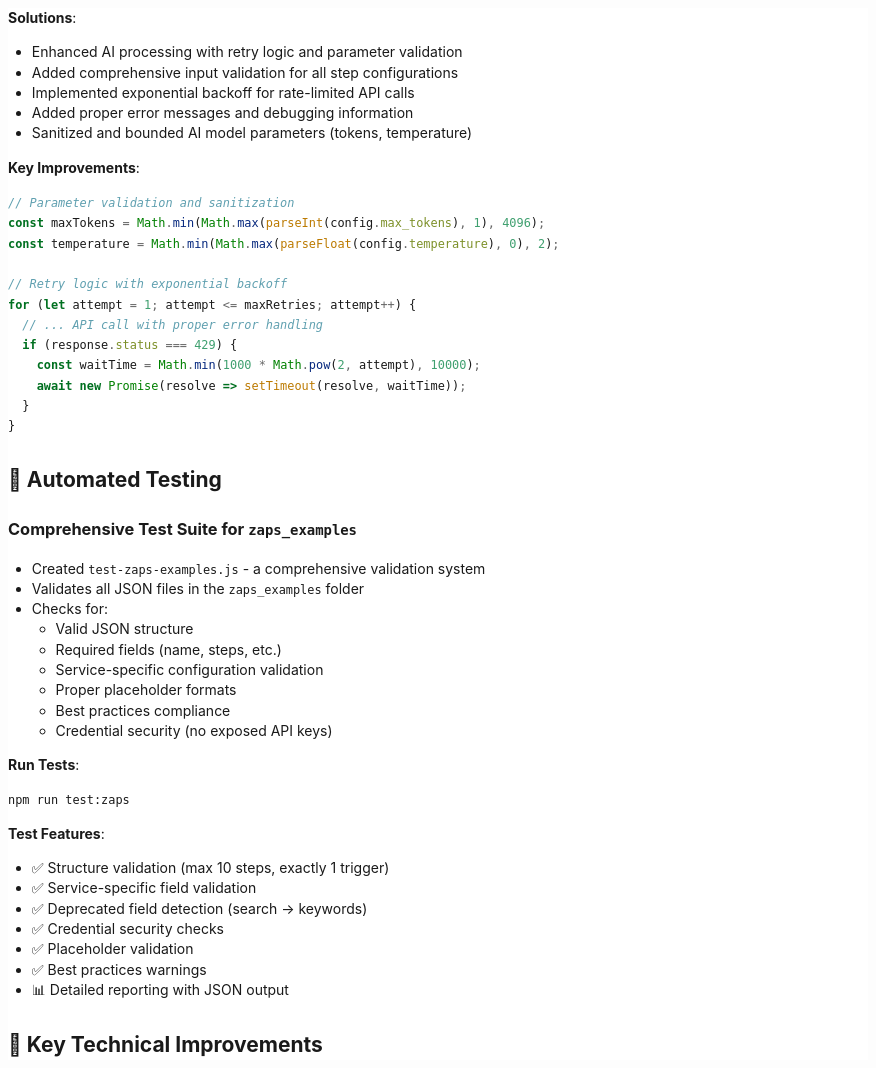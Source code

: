 **Solutions**:
- Enhanced AI processing with retry logic and parameter validation
- Added comprehensive input validation for all step configurations
- Implemented exponential backoff for rate-limited API calls
- Added proper error messages and debugging information
- Sanitized and bounded AI model parameters (tokens, temperature)

**Key Improvements**:
```typescript
// Parameter validation and sanitization
const maxTokens = Math.min(Math.max(parseInt(config.max_tokens), 1), 4096);
const temperature = Math.min(Math.max(parseFloat(config.temperature), 0), 2);

// Retry logic with exponential backoff
for (let attempt = 1; attempt <= maxRetries; attempt++) {
  // ... API call with proper error handling
  if (response.status === 429) {
    const waitTime = Math.min(1000 * Math.pow(2, attempt), 10000);
    await new Promise(resolve => setTimeout(resolve, waitTime));
  }
}
```

## 🧪 Automated Testing

### Comprehensive Test Suite for `zaps_examples`
- Created `test-zaps-examples.js` - a comprehensive validation system
- Validates all JSON files in the `zaps_examples` folder
- Checks for:
  - Valid JSON structure
  - Required fields (name, steps, etc.)
  - Service-specific configuration validation
  - Proper placeholder formats
  - Best practices compliance
  - Credential security (no exposed API keys)

**Run Tests**:
```bash
npm run test:zaps
```

**Test Features**:
- ✅ Structure validation (max 10 steps, exactly 1 trigger)
- ✅ Service-specific field validation
- ✅ Deprecated field detection (search → keywords)
- ✅ Credential security checks
- ✅ Placeholder validation
- ✅ Best practices warnings
- 📊 Detailed reporting with JSON output

## 🔧 Key Technical Improvements
